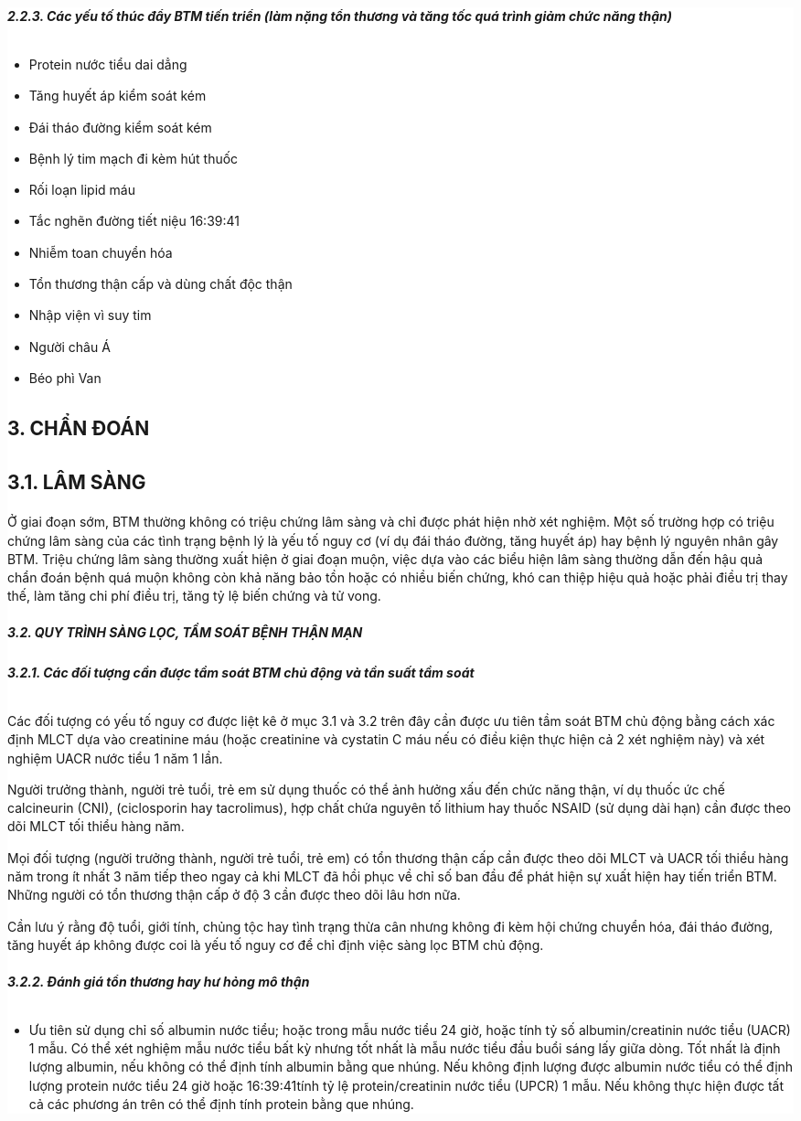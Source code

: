 ###### **2.2.3. Các yếu tố thúc đẩy BTM tiến triển (làm nặng tổn thương và tăng tốc quá trình giảm chức năng thận)**

- Protein nước tiểu dai dẳng
- Tăng huyết áp kiểm soát kém
- Đái tháo đường kiểm soát kém
- Bệnh lý tim mạch đi kèm hút thuốc
- Rối loạn lipid máu
- Tắc nghẽn đường tiết niệu 16:39:41
- Nhiễm toan chuyển hóa
- Tổn thương thận cấp và dùng chất độc thận 
- Nhập viện vì suy tim

- Người châu Á 
- Béo phì Van

## **3. CHẨN ĐOÁN**

## **3.1. LÂM SÀNG**

Ở giai đoạn sớm, BTM thường không có triệu chứng lâm sàng và chỉ được phát hiện nhờ xét nghiệm. Một số trường hợp có triệu chứng lâm sàng của các tình trạng bệnh lý là yếu tố nguy cơ (ví dụ đái tháo đường, tăng huyết áp) hay bệnh lý nguyên nhân gây BTM. Triệu chứng lâm sàng thường xuất hiện ở giai đoạn muộn, việc dựa vào các biểu hiện lâm sàng thường dẫn đến hậu quả chẩn đoán bệnh quá muộn không còn khả năng bảo tồn hoặc có nhiều biến chứng, khó can thiệp hiệu quả hoặc phải điều trị thay thế, làm tăng chi phí điều trị, tăng tỷ lệ biến chứng và tử vong. 

##### **3.2. QUY TRÌNH SÀNG LỌC, TẦM SOÁT BỆNH THẬN MẠN**

###### **3.2.1. Các đối tượng cần được tầm soát BTM chủ động và tần suất tầm soát**

Các đối tượng có yếu tố nguy cơ được liệt kê ở mục 3.1 và 3.2 trên đây cần được ưu tiên tầm soát BTM chủ động bằng cách xác định MLCT dựa vào creatinine máu (hoặc creatinine và cystatin C máu nếu có điều kiện thực hiện cả 2 xét nghiệm này) và xét nghiệm UACR nước tiểu 1 năm 1 lần.

Người trưởng thành, người trẻ tuổi, trẻ em sử dụng thuốc có thể ảnh hưởng xấu đến chức năng thận, ví dụ thuốc ức chế calcineurin (CNI), (ciclosporin hay tacrolimus), hợp chất chứa nguyên tố lithium hay thuốc NSAID (sử dụng dài hạn) cần được theo dõi MLCT tối thiểu hàng năm.

Mọi đối tượng (người trưởng thành, người trẻ tuổi, trẻ em) có tổn thương thận cấp cần được theo dõi MLCT và UACR tối thiểu hàng năm trong ít nhất 3 năm tiếp theo ngay cả khi MLCT đã hồi phục về chỉ số ban đầu để phát hiện sự xuất hiện hay tiến triển BTM. Những người có tổn thương thận cấp ở độ 3 cần được theo dõi lâu hơn nữa.

Cần lưu ý rằng độ tuổi, giới tính, chủng tộc hay tình trạng thừa cân nhưng không đi kèm hội chứng chuyển hóa, đái tháo đường, tăng huyết áp không được coi là yếu tố nguy cơ để chỉ định việc sàng lọc BTM chủ động.

###### **3.2.2. Đánh giá tổn thương hay hư hỏng mô thận**

- Ưu tiên sử dụng chỉ số albumin nước tiểu; hoặc trong mẫu nước tiểu 24 giờ, hoặc tính tỷ số albumin/creatinin nước tiểu (UACR) 1 mẫu. Có thể xét nghiệm mẫu nước tiểu bất kỳ nhưng tốt nhất là mẫu nước tiểu đầu buổi sáng lấy giữa dòng. Tốt nhất là định lượng albumin, nếu không có thể định tính albumin bằng que nhúng. Nếu không định lượng được albumin nước tiểu có thể định lượng protein nước tiểu 24 giờ hoặc 16:39:41tính tỷ lệ protein/creatinin nước tiểu (UPCR) 1 mẫu. Nếu không thực hiện được tất cả các phương án trên có thể định tính protein bằng que nhúng. 
